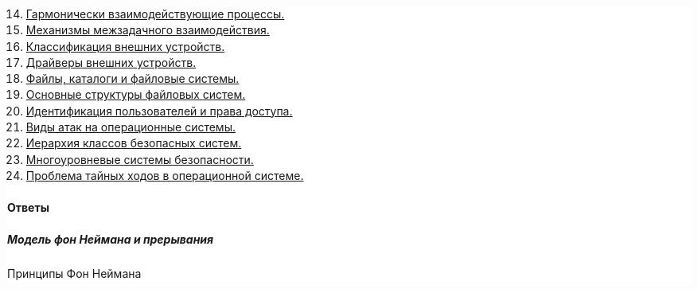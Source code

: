 14. [Гармонически взаимодействующие процессы.](https://github.com/slogger/UrFU-task/blob/master/1%20%D1%81%D0%B5%D0%BC%D0%B5%D1%81%D1%82%D1%80/%D0%9E%D0%A1/%D0%AD%D0%BA%D0%B7%D0%B0%D0%BC%D0%B5%D0%BD/os_ticket.md#%D0%93%D0%B0%D1%80%D0%BC%D0%BE%D0%BD%D0%B8%D1%87%D0%B5%D1%81%D0%BA%D0%B8-%D0%B2%D0%B7%D0%B0%D0%B8%D0%BC%D0%BE%D0%B4%D0%B5%D0%B9%D1%81%D1%82%D0%B2%D1%83%D1%8E%D1%89%D0%B8%D0%B5-%D0%BF%D1%80%D0%BE%D1%86%D0%B5%D1%81%D1%81%D1%8B)
15. [Механизмы межзадачного взаимодействия.](https://github.com/slogger/UrFU-task/blob/master/1%20%D1%81%D0%B5%D0%BC%D0%B5%D1%81%D1%82%D1%80/%D0%9E%D0%A1/%D0%AD%D0%BA%D0%B7%D0%B0%D0%BC%D0%B5%D0%BD/os_ticket.md#%D0%9C%D0%B5%D1%85%D0%B0%D0%BD%D0%B8%D0%B7%D0%BC%D1%8B-%D0%BC%D0%B5%D0%B6%D0%B7%D0%B0%D0%B4%D0%B0%D1%87%D0%BD%D0%BE%D0%B3%D0%BE-%D0%B2%D0%B7%D0%B0%D0%B8%D0%BC%D0%BE%D0%B4%D0%B5%D0%B9%D1%81%D1%82%D0%B2%D0%B8%D1%8F)
16. [Классификация внешних устройств.](https://github.com/slogger/UrFU-task/blob/master/1%20%D1%81%D0%B5%D0%BC%D0%B5%D1%81%D1%82%D1%80/%D0%9E%D0%A1/%D0%AD%D0%BA%D0%B7%D0%B0%D0%BC%D0%B5%D0%BD/os_ticket.md#%D0%9A%D0%BB%D0%B0%D1%81%D1%81%D0%B8%D1%84%D0%B8%D0%BA%D0%B0%D1%86%D0%B8%D1%8F-%D0%B2%D0%BD%D0%B5%D1%88%D0%BD%D0%B8%D1%85-%D1%83%D1%81%D1%82%D1%80%D0%BE%D0%B9%D1%81%D1%82%D0%B2)
17. [Драйверы внешних устройств.](https://github.com/slogger/UrFU-task/blob/master/1%20%D1%81%D0%B5%D0%BC%D0%B5%D1%81%D1%82%D1%80/%D0%9E%D0%A1/%D0%AD%D0%BA%D0%B7%D0%B0%D0%BC%D0%B5%D0%BD/os_ticket.md#%D0%94%D1%80%D0%B0%D0%B9%D0%B2%D0%B5%D1%80%D1%8B-%D0%B2%D0%BD%D0%B5%D1%88%D0%BD%D0%B8%D1%85-%D1%83%D1%81%D1%82%D1%80%D0%BE%D0%B9%D1%81%D1%82%D0%B2)
18. [Файлы, каталоги и файловые системы.](https://github.com/slogger/UrFU-task/blob/master/1%20%D1%81%D0%B5%D0%BC%D0%B5%D1%81%D1%82%D1%80/%D0%9E%D0%A1/%D0%AD%D0%BA%D0%B7%D0%B0%D0%BC%D0%B5%D0%BD/os_ticket.md#%D0%A4%D0%B0%D0%B9%D0%BB%D1%8B-%D0%BA%D0%B0%D1%82%D0%B0%D0%BB%D0%BE%D0%B3%D0%B8-%D0%B8-%D1%84%D0%B0%D0%B9%D0%BB%D0%BE%D0%B2%D1%8B%D0%B5-%D1%81%D0%B8%D1%81%D1%82%D0%B5%D0%BC%D1%8B)
19. [Основные структуры файловых систем.](https://github.com/slogger/UrFU-task/blob/master/1%20%D1%81%D0%B5%D0%BC%D0%B5%D1%81%D1%82%D1%80/%D0%9E%D0%A1/%D0%AD%D0%BA%D0%B7%D0%B0%D0%BC%D0%B5%D0%BD/os_ticket.md#%D0%9E%D1%81%D0%BD%D0%BE%D0%B2%D0%BD%D1%8B%D0%B5-%D1%81%D1%82%D1%80%D1%83%D0%BA%D1%82%D1%83%D1%80%D1%8B-%D1%84%D0%B0%D0%B9%D0%BB%D0%BE%D0%B2%D1%8B%D1%85-%D1%81%D0%B8%D1%81%D1%82%D0%B5%D0%BC)
20. [Идентификация пользователей и права доступа.](https://github.com/slogger/UrFU-task/blob/master/1%20%D1%81%D0%B5%D0%BC%D0%B5%D1%81%D1%82%D1%80/%D0%9E%D0%A1/%D0%AD%D0%BA%D0%B7%D0%B0%D0%BC%D0%B5%D0%BD/os_ticket.md#%D0%98%D0%B4%D0%B5%D0%BD%D1%82%D0%B8%D1%84%D0%B8%D0%BA%D0%B0%D1%86%D0%B8%D1%8F-%D0%BF%D0%BE%D0%BB%D1%8C%D0%B7%D0%BE%D0%B2%D0%B0%D1%82%D0%B5%D0%BB%D0%B5%D0%B9-%D0%B8-%D0%BF%D1%80%D0%B0%D0%B2%D0%B0-%D0%B4%D0%BE%D1%81%D1%82%D1%83%D0%BF%D0%B0)
21. [Виды атак на операционные системы.](https://github.com/slogger/UrFU-task/blob/master/1%20%D1%81%D0%B5%D0%BC%D0%B5%D1%81%D1%82%D1%80/%D0%9E%D0%A1/%D0%AD%D0%BA%D0%B7%D0%B0%D0%BC%D0%B5%D0%BD/os_ticket.md#%D0%92%D0%B8%D0%B4%D1%8B-%D0%B0%D1%82%D0%B0%D0%BA-%D0%BD%D0%B0-%D0%BE%D0%BF%D0%B5%D1%80%D0%B0%D1%86%D0%B8%D0%BE%D0%BD%D0%BD%D1%8B%D0%B5-%D1%81%D0%B8%D1%81%D1%82%D0%B5%D0%BC%D1%8B)
22. [Иерархия классов безопасных систем.](https://github.com/slogger/UrFU-task/blob/master/1%20%D1%81%D0%B5%D0%BC%D0%B5%D1%81%D1%82%D1%80/%D0%9E%D0%A1/%D0%AD%D0%BA%D0%B7%D0%B0%D0%BC%D0%B5%D0%BD/os_ticket.md#%D0%98%D0%B5%D1%80%D0%B0%D1%80%D1%85%D0%B8%D1%8F-%D0%BA%D0%BB%D0%B0%D1%81%D1%81%D0%BE%D0%B2-%D0%B1%D0%B5%D0%B7%D0%BE%D0%BF%D0%B0%D1%81%D0%BD%D1%8B%D1%85-%D0%9E%D0%A1)
23. [Многоуровневые системы безопасности.](https://github.com/slogger/UrFU-task/blob/master/1%20%D1%81%D0%B5%D0%BC%D0%B5%D1%81%D1%82%D1%80/%D0%9E%D0%A1/%D0%AD%D0%BA%D0%B7%D0%B0%D0%BC%D0%B5%D0%BD/os_ticket.md#%D0%9C%D0%BD%D0%BE%D0%B3%D0%BE%D1%83%D1%80%D0%BE%D0%B2%D0%BD%D0%B5%D0%B2%D1%8B%D0%B5-%D1%81%D0%B8%D1%81%D1%82%D0%B5%D0%BC%D1%8B-%D0%B1%D0%B5%D0%B7%D0%BE%D0%BF%D0%B0%D1%81%D0%BD%D0%BE%D1%81%D1%82%D0%B8)
24. [Проблема тайных ходов в операционной системе.](https://github.com/slogger/UrFU-task/blob/master/1%20%D1%81%D0%B5%D0%BC%D0%B5%D1%81%D1%82%D1%80/%D0%9E%D0%A1/%D0%AD%D0%BA%D0%B7%D0%B0%D0%BC%D0%B5%D0%BD/os_ticket.md#%D0%9F%D1%80%D0%BE%D0%B1%D0%BB%D0%B5%D0%BC%D0%B0-%D1%82%D0%B0%D0%B9%D0%BD%D1%8B%D1%85-%D1%85%D0%BE%D0%B4%D0%BE%D0%B2-%D0%B2-%D0%BE%D0%BF%D0%B5%D1%80%D0%B0%D1%86%D0%B8%D0%BE%D0%BD%D0%BD%D0%BE%D0%B9-%D1%81%D0%B8%D1%81%D1%82%D0%B5%D0%BC%D0%B5)

#### Ответы
##### Модель фон Неймана и прерывания
Принципы Фон Неймана
